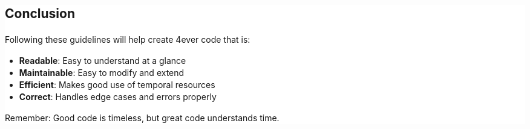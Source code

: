 ## Conclusion

Following these guidelines will help create 4ever code that is:
- **Readable**: Easy to understand at a glance
- **Maintainable**: Easy to modify and extend
- **Efficient**: Makes good use of temporal resources
- **Correct**: Handles edge cases and errors properly

Remember: Good code is timeless, but great code understands time.
